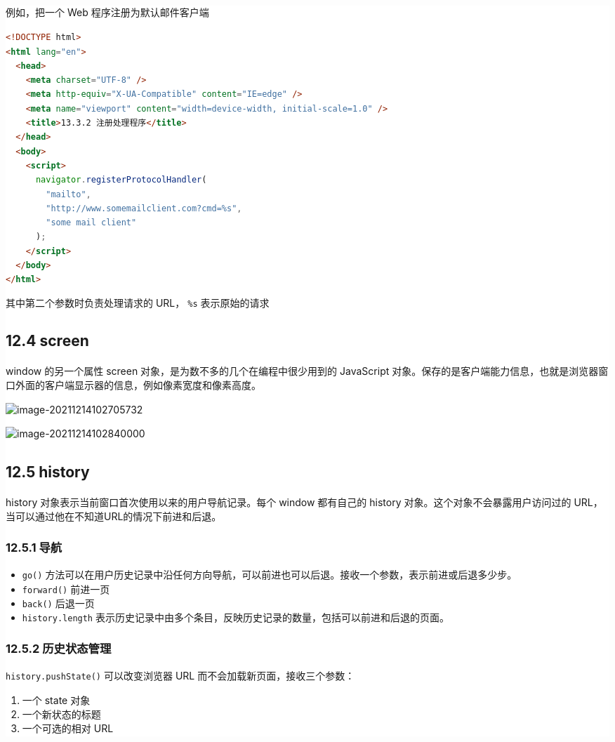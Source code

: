 例如，把一个 Web 程序注册为默认邮件客户端

```html
<!DOCTYPE html>
<html lang="en">
  <head>
    <meta charset="UTF-8" />
    <meta http-equiv="X-UA-Compatible" content="IE=edge" />
    <meta name="viewport" content="width=device-width, initial-scale=1.0" />
    <title>13.3.2 注册处理程序</title>
  </head>
  <body>
    <script>
      navigator.registerProtocolHandler(
        "mailto",
        "http://www.somemailclient.com?cmd=%s",
        "some mail client"
      );
    </script>
  </body>
</html>
```

其中第二个参数时负责处理请求的 URL， `%s` 表示原始的请求

## 12.4 screen

window 的另一个属性 screen 对象，是为数不多的几个在编程中很少用到的 JavaScript 对象。保存的是客户端能力信息，也就是浏览器窗口外面的客户端显示器的信息，例如像素宽度和像素高度。

![image-20211214102705732](https://s2.loli.net/2021/12/14/9iB4G15znYwXbgL.png)

![image-20211214102840000](https://s2.loli.net/2021/12/14/PLdmV2E6iIfyGlF.png)

## 12.5 history

history 对象表示当前窗口首次使用以来的用户导航记录。每个 window 都有自己的 history 对象。这个对象不会暴露用户访问过的 URL，当可以通过他在不知道URL的情况下前进和后退。

### 12.5.1 导航

- `go()` 方法可以在用户历史记录中沿任何方向导航，可以前进也可以后退。接收一个参数，表示前进或后退多少步。
- `forward()` 前进一页
- `back()` 后退一页
- `history.length` 表示历史记录中由多个条目，反映历史记录的数量，包括可以前进和后退的页面。

### 12.5.2 历史状态管理

`history.pushState()` 可以改变浏览器 URL 而不会加载新页面，接收三个参数：

1. 一个 state 对象
2. 一个新状态的标题
3. 一个可选的相对 URL
